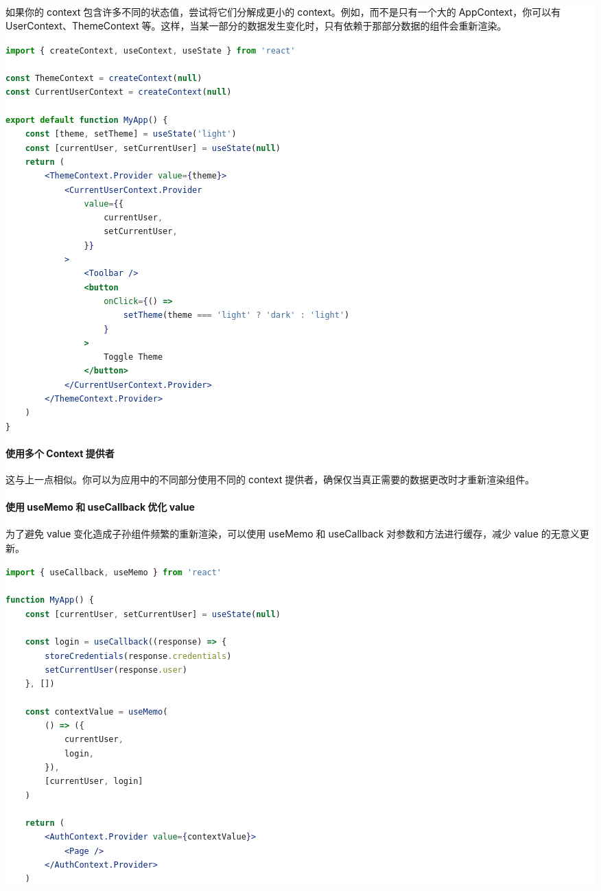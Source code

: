 如果你的 context 包含许多不同的状态值，尝试将它们分解成更小的 context。例如，而不是只有一个大的 AppContext，你可以有 UserContext、ThemeContext 等。这样，当某一部分的数据发生变化时，只有依赖于那部分数据的组件会重新渲染。

```jsx
import { createContext, useContext, useState } from 'react'

const ThemeContext = createContext(null)
const CurrentUserContext = createContext(null)

export default function MyApp() {
    const [theme, setTheme] = useState('light')
    const [currentUser, setCurrentUser] = useState(null)
    return (
        <ThemeContext.Provider value={theme}>
            <CurrentUserContext.Provider
                value={{
                    currentUser,
                    setCurrentUser,
                }}
            >
                <Toolbar />
                <button
                    onClick={() =>
                        setTheme(theme === 'light' ? 'dark' : 'light')
                    }
                >
                    Toggle Theme
                </button>
            </CurrentUserContext.Provider>
        </ThemeContext.Provider>
    )
}
```

#### 使用多个 Context 提供者

这与上一点相似。你可以为应用中的不同部分使用不同的 context 提供者，确保仅当真正需要的数据更改时才重新渲染组件。

#### 使用 useMemo 和 useCallback 优化 value

为了避免 value 变化造成子孙组件频繁的重新渲染，可以使用 useMemo 和 useCallback 对参数和方法进行缓存，减少 value 的无意义更新。

```jsx
import { useCallback, useMemo } from 'react'

function MyApp() {
    const [currentUser, setCurrentUser] = useState(null)

    const login = useCallback((response) => {
        storeCredentials(response.credentials)
        setCurrentUser(response.user)
    }, [])

    const contextValue = useMemo(
        () => ({
            currentUser,
            login,
        }),
        [currentUser, login]
    )

    return (
        <AuthContext.Provider value={contextValue}>
            <Page />
        </AuthContext.Provider>
    )
```